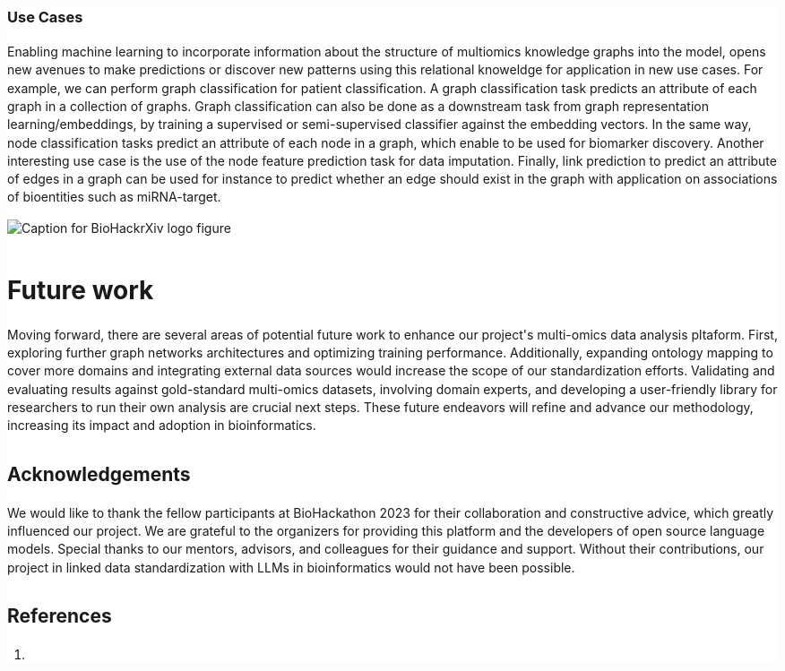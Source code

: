 ### Use Cases
Enabling machine learning to incorporate information about the structure of multiomics knowledge graphs into the model, opens new avenues to make predictions or discover new patterns using this relational knoweldge for application in new use cases. For example, we can perform graph classification for patient classification. A graph classification task predicts an attribute of each graph in a collection of graphs. Graph classification can also be done as a downstream task from graph representation learning/embeddings, by training a supervised or semi-supervised classifier against the embedding vectors. In the same way, node classification tasks predict an attribute of each node in a graph, which enable to be used for biomarker discovery. Another interesting use case is the use of the node feature prediction task for data imputation. Finally, link prediction to predict an attribute of edges in a graph can be used for instance to predict whether an edge should exist in the graph with application on associations of bioentities such as miRNA-target.      
 

![Caption for BioHackrXiv logo figure](./biohackrxiv.png)

# Future work

Moving forward, there are several areas of potential future work to enhance our project's multi-omics data analysis pltaform. First, exploring further graph networks architectures and optimizing training performance. Additionally, expanding ontology mapping to cover more domains and integrating external data sources would increase the scope of our standardization efforts. Validating and evaluating results against gold-standard multi-omics datasets, involving domain experts, and developing a user-friendly library for researchers to run their own analysis are crucial next steps. These future endeavors will refine and advance our methodology, increasing its impact and adoption in bioinformatics.

## Acknowledgements

We would like to thank the fellow participants at BioHackathon 2023 for their collaboration and constructive advice, which greatly influenced our project. We are grateful to the organizers for providing this platform and the developers of open source language models. Special thanks to our mentors, advisors, and colleagues for their guidance and support. Without their contributions, our project in linked data standardization with LLMs in bioinformatics would not have been possible.

## References

1. 

